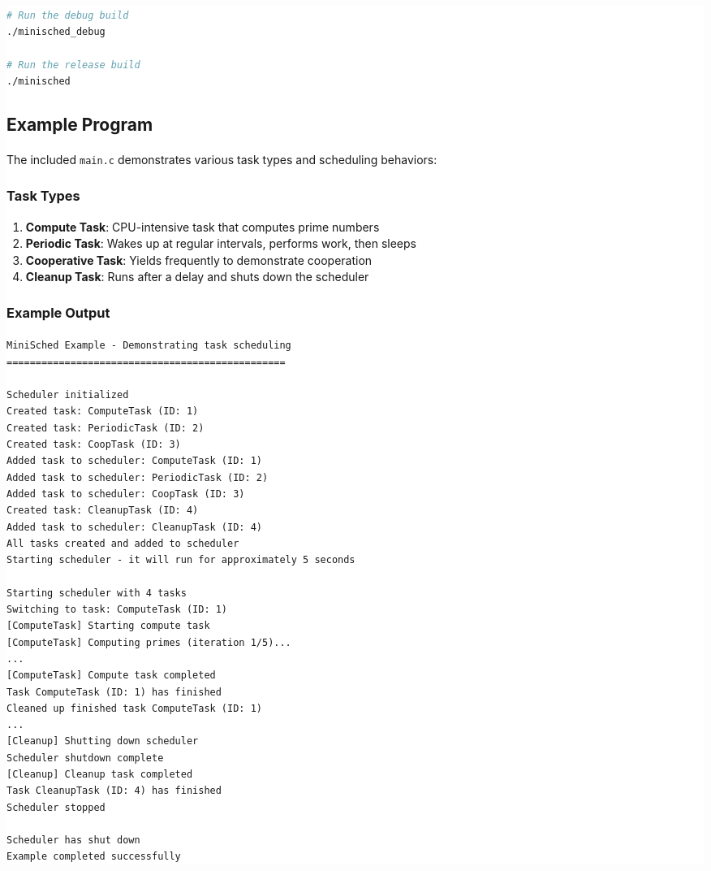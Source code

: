 ```bash
# Run the debug build
./minisched_debug

# Run the release build
./minisched
```

## Example Program

The included `main.c` demonstrates various task types and scheduling behaviors:

### Task Types

1. **Compute Task**: CPU-intensive task that computes prime numbers
2. **Periodic Task**: Wakes up at regular intervals, performs work, then sleeps
3. **Cooperative Task**: Yields frequently to demonstrate cooperation
4. **Cleanup Task**: Runs after a delay and shuts down the scheduler

### Example Output

```
MiniSched Example - Demonstrating task scheduling
================================================

Scheduler initialized
Created task: ComputeTask (ID: 1)
Created task: PeriodicTask (ID: 2)
Created task: CoopTask (ID: 3)
Added task to scheduler: ComputeTask (ID: 1)
Added task to scheduler: PeriodicTask (ID: 2)
Added task to scheduler: CoopTask (ID: 3)
Created task: CleanupTask (ID: 4)
Added task to scheduler: CleanupTask (ID: 4)
All tasks created and added to scheduler
Starting scheduler - it will run for approximately 5 seconds

Starting scheduler with 4 tasks
Switching to task: ComputeTask (ID: 1)
[ComputeTask] Starting compute task
[ComputeTask] Computing primes (iteration 1/5)...
...
[ComputeTask] Compute task completed
Task ComputeTask (ID: 1) has finished
Cleaned up finished task ComputeTask (ID: 1)
...
[Cleanup] Shutting down scheduler
Scheduler shutdown complete
[Cleanup] Cleanup task completed
Task CleanupTask (ID: 4) has finished
Scheduler stopped

Scheduler has shut down
Example completed successfully
```

